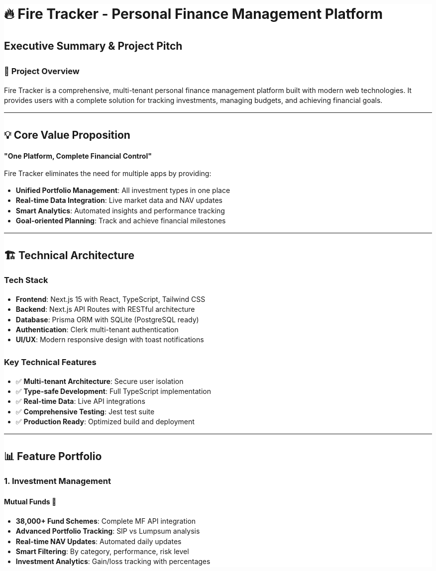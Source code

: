 # 🔥 Fire Tracker - Personal Finance Management Platform
## Executive Summary & Project Pitch

### 🚀 **Project Overview**
Fire Tracker is a comprehensive, multi-tenant personal finance management platform built with modern web technologies. It provides users with a complete solution for tracking investments, managing budgets, and achieving financial goals.

---

## 💡 **Core Value Proposition**

**"One Platform, Complete Financial Control"**

Fire Tracker eliminates the need for multiple apps by providing:
- **Unified Portfolio Management**: All investment types in one place
- **Real-time Data Integration**: Live market data and NAV updates
- **Smart Analytics**: Automated insights and performance tracking
- **Goal-oriented Planning**: Track and achieve financial milestones

---

## 🏗️ **Technical Architecture**

### **Tech Stack**
- **Frontend**: Next.js 15 with React, TypeScript, Tailwind CSS
- **Backend**: Next.js API Routes with RESTful architecture
- **Database**: Prisma ORM with SQLite (PostgreSQL ready)
- **Authentication**: Clerk multi-tenant authentication
- **UI/UX**: Modern responsive design with toast notifications

### **Key Technical Features**
- ✅ **Multi-tenant Architecture**: Secure user isolation
- ✅ **Type-safe Development**: Full TypeScript implementation
- ✅ **Real-time Data**: Live API integrations
- ✅ **Comprehensive Testing**: Jest test suite
- ✅ **Production Ready**: Optimized build and deployment

---

## 📊 **Feature Portfolio**

### **1. Investment Management**
#### **Mutual Funds** 🎯
- **38,000+ Fund Schemes**: Complete MF API integration
- **Advanced Portfolio Tracking**: SIP vs Lumpsum analysis
- **Real-time NAV Updates**: Automated daily updates
- **Smart Filtering**: By category, performance, risk level
- **Investment Analytics**: Gain/loss tracking with percentages
